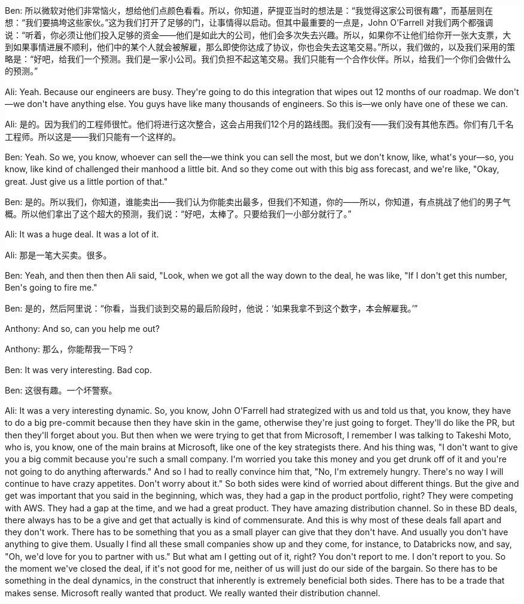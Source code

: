 Ben: 所以微软对他们非常恼火，想给他们点颜色看看。所以，你知道，萨提亚当时的想法是：“我觉得这家公司很有趣”，而基层则在想：“我们要搞垮这些家伙。”这为我们打开了足够的门，让事情得以启动。但其中最重要的一点是，John O'Farrell 对我们两个都强调说：“听着，你必须让他们投入足够的资金——他们是如此大的公司，他们会多次失去兴趣。所以，如果你不让他们给你开一张大支票，大到如果事情进展不顺利，他们中的某个人就会被解雇，那么即使你达成了协议，你也会失去这笔交易。”所以，我们做的，以及我们采用的策略是：“好吧，给我们一个预测。我们是一家小公司。我们负担不起这笔交易。我们只能有一个合作伙伴。所以，给我们一个你们会做什么的预测。”

Ali: Yeah. Because our engineers are busy. They're going to do this integration that wipes out 12 months of our roadmap. We don't—we don't have anything else. You guys have like many thousands of engineers. So this is—we only have one of these we can.

Ali: 是的。因为我们的工程师很忙。他们将进行这次整合，这会占用我们12个月的路线图。我们没有——我们没有其他东西。你们有几千名工程师。所以这是——我们只能有一个这样的。

Ben: Yeah. So we, you know, whoever can sell the—we think you can sell the most, but we don't know, like, what's your—so, you know, like kind of challenged their manhood a little bit. And so they come out with this big ass forecast, and we're like, "Okay, great. Just give us a little portion of that."

Ben: 是的。所以我们，你知道，谁能卖出——我们认为你能卖出最多，但我们不知道，你的——所以，你知道，有点挑战了他们的男子气概。所以他们拿出了这个超大的预测，我们说：“好吧，太棒了。只要给我们一小部分就行了。”

Ali: It was a huge deal. It was a lot of it.

Ali: 那是一笔大买卖。很多。

Ben: Yeah, and then then then Ali said, "Look, when we got all the way down to the deal, he was like, "If I don't get this number, Ben's going to fire me."

Ben: 是的，然后阿里说：“你看，当我们谈到交易的最后阶段时，他说：‘如果我拿不到这个数字，本会解雇我。’”

Anthony: And so, can you help me out?

Anthony: 那么，你能帮我一下吗？

Ben: It was very interesting. Bad cop.

Ben: 这很有趣。一个坏警察。

Ali: It was a very interesting dynamic. So, you know, John O'Farrell had strategized with us and told us that, you know, they have to do a big pre-commit because then they have skin in the game, otherwise they're just going to forget. They'll do like the PR, but then they'll forget about you. But then when we were trying to get that from Microsoft, I remember I was talking to Takeshi Moto, who is, you know, one of the main brains at Microsoft, like one of the key strategists there. And his thing was, "I don't want to give you a big commit because you're such a small company. I'm worried you take this money and you get drunk off of it and you're not going to do anything afterwards." And so I had to really convince him that, "No, I'm extremely hungry. There's no way I will continue to have crazy appetites. Don't worry about it." So both sides were kind of worried about different things. But the give and get was important that you said in the beginning, which was, they had a gap in the product portfolio, right? They were competing with AWS. They had a gap at the time, and we had a great product. They have amazing distribution channel. So in these BD deals, there always has to be a give and get that actually is kind of commensurate. And this is why most of these deals fall apart and they don't work. There has to be something that you as a small player can give that they don't have. And usually you don't have anything to give them. Usually I find all these small companies show up and they come, for instance, to Databricks now, and say, "Oh, we'd love for you to partner with us." But what am I getting out of it, right? You don't report to me. I don't report to you. So the moment we've closed the deal, if it's not good for me, neither of us will just do our side of the bargain. So there has to be something in the deal dynamics, in the construct that inherently is extremely beneficial both sides. There has to be a trade that makes sense. Microsoft really wanted that product. We really wanted their distribution channel.
